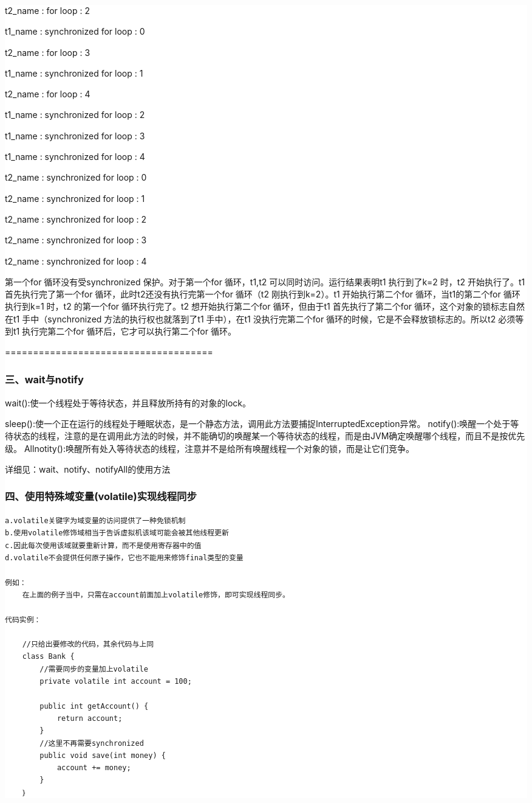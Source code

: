 t2_name : for loop : 2

t1_name : synchronized for loop : 0

t2_name : for loop : 3

t1_name : synchronized for loop : 1

t2_name : for loop : 4

t1_name : synchronized for loop : 2

t1_name : synchronized for loop : 3

t1_name : synchronized for loop : 4

t2_name : synchronized for loop : 0

t2_name : synchronized for loop : 1

t2_name : synchronized for loop : 2

t2_name : synchronized for loop : 3

t2_name : synchronized for loop : 4

第一个for 循环没有受synchronized 保护。对于第一个for 循环，t1,t2 可以同时访问。运行结果表明t1 执行到了k=2 时，t2 开始执行了。t1 首先执行完了第一个for 循环，此时t2还没有执行完第一个for 循环（t2 刚执行到k=2）。t1 开始执行第二个for 循环，当t1的第二个for 循环执行到k=1 时，t2 的第一个for 循环执行完了。t2 想开始执行第二个for 循环，但由于t1 首先执行了第二个for 循环，这个对象的锁标志自然在t1 手中（synchronized 方法的执行权也就落到了t1 手中），在t1 没执行完第二个for 循环的时候，它是不会释放锁标志的。所以t2 必须等到t1 执行完第二个for 循环后，它才可以执行第二个for 循环。

=====================================
### 三、wait与notify

wait():使一个线程处于等待状态，并且释放所持有的对象的lock。

sleep():使一个正在运行的线程处于睡眠状态，是一个静态方法，调用此方法要捕捉InterruptedException异常。
notify():唤醒一个处于等待状态的线程，注意的是在调用此方法的时候，并不能确切的唤醒某一个等待状态的线程，而是由JVM确定唤醒哪个线程，而且不是按优先级。
Allnotity():唤醒所有处入等待状态的线程，注意并不是给所有唤醒线程一个对象的锁，而是让它们竞争。

详细见：wait、notify、notifyAll的使用方法

### 四、使用特殊域变量(volatile)实现线程同步

    a.volatile关键字为域变量的访问提供了一种免锁机制
    b.使用volatile修饰域相当于告诉虚拟机该域可能会被其他线程更新
    c.因此每次使用该域就要重新计算，而不是使用寄存器中的值 
    d.volatile不会提供任何原子操作，它也不能用来修饰final类型的变量 
    
    例如： 
        在上面的例子当中，只需在account前面加上volatile修饰，即可实现线程同步。 
    
    代码实例： 
 
        //只给出要修改的代码，其余代码与上同
        class Bank {
            //需要同步的变量加上volatile
            private volatile int account = 100;
 
            public int getAccount() {
                return account;
            }
            //这里不再需要synchronized 
            public void save(int money) {
                account += money;
            }
        ｝
